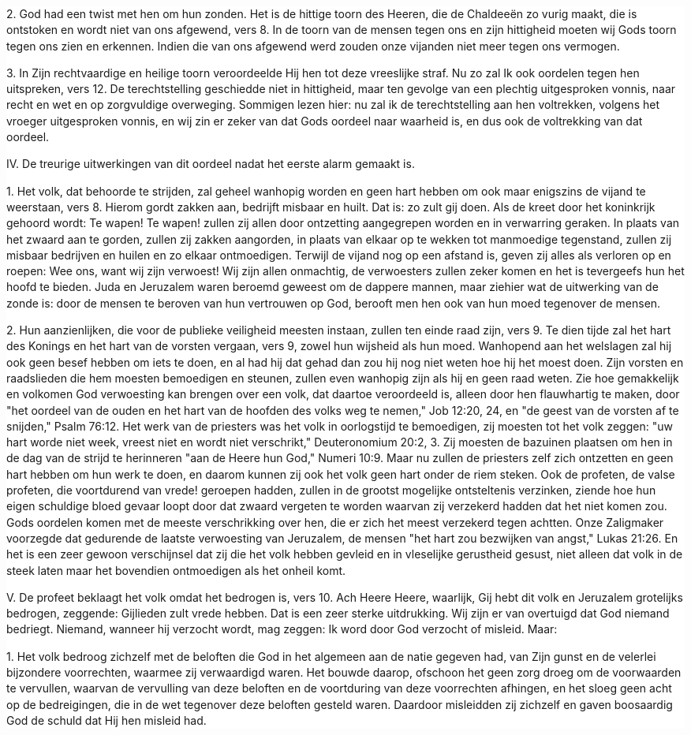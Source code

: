 2\. God had een twist met hen om hun zonden. Het is de hittige toorn des Heeren, die de Chaldeeën zo vurig maakt, die is ontstoken en wordt niet van ons afgewend, vers 8. In de toorn van de mensen tegen ons en zijn hittigheid moeten wij Gods toorn tegen ons zien en erkennen. Indien die van ons afgewend werd zouden onze vijanden niet meer tegen ons vermogen.

3\. In Zijn rechtvaardige en heilige toorn veroordeelde Hij hen tot deze vreeslijke straf. Nu zo zal Ik ook oordelen tegen hen uitspreken, vers 12. De terechtstelling geschiedde niet in hittigheid, maar ten gevolge van een plechtig uitgesproken vonnis, naar recht en wet en op zorgvuldige overweging. Sommigen lezen hier: nu zal ik de terechtstelling aan hen voltrekken, volgens het vroeger uitgesproken vonnis, en wij zin er zeker van dat Gods oordeel naar waarheid is, en dus ook de voltrekking van dat oordeel.

IV. De treurige uitwerkingen van dit oordeel nadat het eerste alarm gemaakt is.

1\. Het volk, dat behoorde te strijden, zal geheel wanhopig worden en geen hart hebben om ook maar enigszins de vijand te weerstaan, vers 8. Hierom gordt zakken aan, bedrijft misbaar en huilt. Dat is: zo zult gij doen. Als de kreet door het koninkrijk gehoord wordt: Te wapen! Te wapen! zullen zij allen door ontzetting aangegrepen worden en in verwarring geraken. In plaats van het zwaard aan te gorden, zullen zij zakken aangorden, in plaats van elkaar op te wekken tot manmoedige tegenstand, zullen zij misbaar bedrijven en huilen en zo elkaar ontmoedigen. Terwijl de vijand nog op een afstand is, geven zij alles als verloren op en roepen: Wee ons, want wij zijn verwoest! Wij zijn allen onmachtig, de verwoesters zullen zeker komen en het is tevergeefs hun het hoofd te bieden. Juda en Jeruzalem waren beroemd geweest om de dappere mannen, maar ziehier wat de uitwerking van de zonde is: door de mensen te beroven van hun vertrouwen op God, berooft men hen ook van hun moed tegenover de mensen.

2\. Hun aanzienlijken, die voor de publieke veiligheid meesten instaan, zullen ten einde raad zijn, vers 9. Te dien tijde zal het hart des Konings en het hart van de vorsten vergaan, vers 9, zowel hun wijsheid als hun moed. Wanhopend aan het welslagen zal hij ook geen besef hebben om iets te doen, en al had hij dat gehad dan zou hij nog niet weten hoe hij het moest doen. Zijn vorsten en raadslieden die hem moesten bemoedigen en steunen, zullen even wanhopig zijn als hij en geen raad weten. Zie hoe gemakkelijk en volkomen God verwoesting kan brengen over een volk, dat daartoe veroordeeld is, alleen door hen flauwhartig te maken, door "het oordeel van de ouden en het hart van de hoofden des volks weg te nemen," Job 12:20, 24, en "de geest van de vorsten af te snijden," Psalm 76:12. Het werk van de priesters was het volk in oorlogstijd te bemoedigen, zij moesten tot het volk zeggen: "uw hart worde niet week, vreest niet en wordt niet verschrikt," Deuteronomium 20:2, 3. 
Zij moesten de bazuinen plaatsen om hen in de dag van de strijd te herinneren "aan de Heere hun God," Numeri 10:9. Maar nu zullen de priesters zelf zich ontzetten en geen hart hebben om hun werk te doen, en daarom kunnen zij ook het volk geen hart onder de riem steken. Ook de profeten, de valse profeten, die voortdurend van vrede! geroepen hadden, zullen in de grootst mogelijke ontsteltenis verzinken, ziende hoe hun eigen schuldige bloed gevaar loopt door dat zwaard vergeten te worden waarvan zij verzekerd hadden dat het niet komen zou. Gods oordelen komen met de meeste verschrikking over hen, die er zich het meest verzekerd tegen achtten. Onze Zaligmaker voorzegde dat gedurende de laatste verwoesting van Jeruzalem, de mensen "het hart zou bezwijken van angst," Lukas 21:26. En het is een zeer gewoon verschijnsel dat zij die het volk hebben gevleid en in vleselijke gerustheid gesust, niet alleen dat volk in de steek laten maar het bovendien ontmoedigen als het onheil komt.

V. De profeet beklaagt het volk omdat het bedrogen is, vers 10. Ach Heere Heere, waarlijk, Gij hebt dit volk en Jeruzalem grotelijks bedrogen, zeggende: Gijlieden zult vrede hebben. Dat is een zeer sterke uitdrukking. Wij zijn er van overtuigd dat God niemand bedriegt. Niemand, wanneer hij verzocht wordt, mag zeggen: Ik word door God verzocht of misleid. Maar:

1\. Het volk bedroog zichzelf met de beloften die God in het algemeen aan de natie gegeven had, van Zijn gunst en de velerlei bijzondere voorrechten, waarmee zij verwaardigd waren. Het bouwde daarop, ofschoon het geen zorg droeg om de voorwaarden te vervullen, waarvan de vervulling van deze beloften en de voortduring van deze voorrechten afhingen, en het sloeg geen acht op de bedreigingen, die in de wet tegenover deze beloften gesteld waren. Daardoor misleidden zij zichzelf en gaven boosaardig God de schuld dat Hij hen misleid had.
